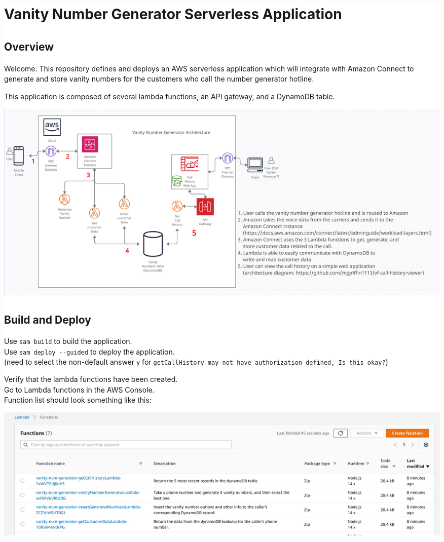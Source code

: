 # Vanity Number Generator Serverless Application

## Overview

Welcome. This repository defines and deploys an AWS serverless application which will integrate with Amazon Connect to generate and store
vanity numbers for the customers who call the number generator hotline.

This application is composed of several lambda functions, an API gateway, and a DynamoDB table.

![ArchitectureDiagram](public/vanityNumGenArchDiagram.png)

## Build and Deploy

Use `sam build` to build the application.\
Use `sam deploy --guided` to deploy the application.\
(need to select the non-default answer `y` for `getCallHistory may not have authorization defined, Is this okay?`)

Verify that the lambda functions have been created.\
Go to Lambda functions in the AWS Console.\
Function list should look something like this:

![LambdaFunctionList](public/lambdaCreateSuccess.png)
